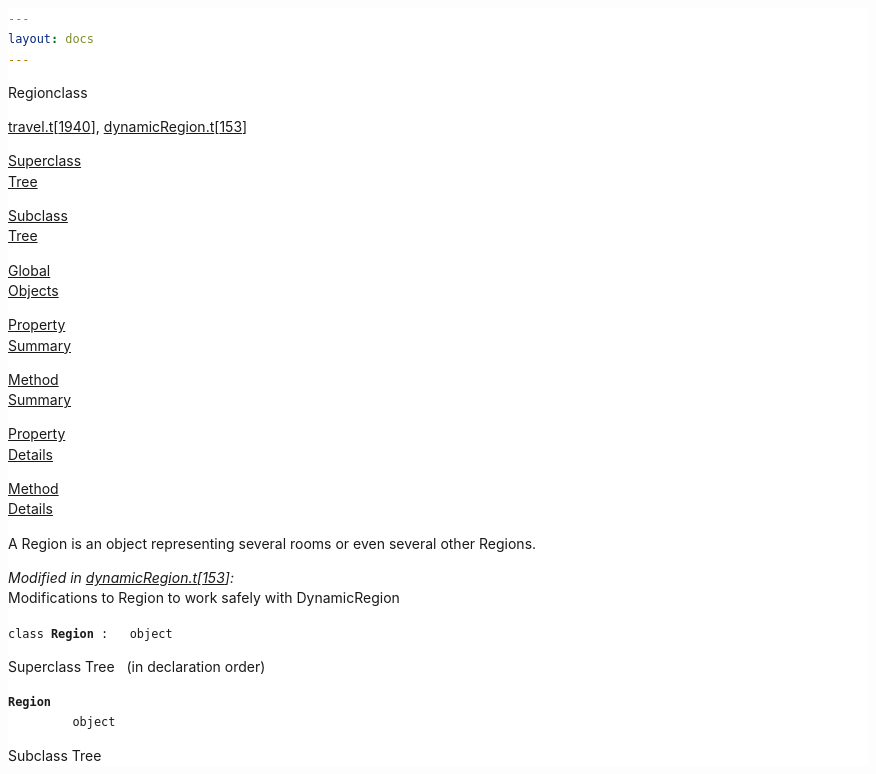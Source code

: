 ```yaml
---
layout: docs
---
```

<span class="title">Region</span><span class="type">class</span>

[travel.t](../file/travel.t.html)\[[1940](../source/travel.t.html#1940)\],
[dynamicRegion.t](../file/dynamicRegion.t.html)\[[153](../source/dynamicRegion.t.html#153)\]

[Superclass  
Tree](#_SuperClassTree_)

[Subclass  
Tree](#_SubClassTree_)

[Global  
Objects](#_ObjectSummary_)

[Property  
Summary](#_PropSummary_)

[Method  
Summary](#_MethodSummary_)

[Property  
Details](#_Properties_)

[Method  
Details](#_Methods_)

<div class="fdesc">

A Region is an object representing several rooms or even several other
Regions.

*Modified in
[dynamicRegion.t](../file/dynamicRegion.t.html)\[[153](../source/dynamicRegion.t.html#153)\]:*  
Modifications to Region to work safely with DynamicRegion

`class `**`Region`**` :   object`

</div>

<span id="_SuperClassTree_"></span>

<div class="mjhd">

<span class="hdln">Superclass Tree</span>   (in declaration order)

</div>

**`Region`**  
`         object`  
<span id="_SubClassTree_"></span>

<div class="mjhd">

<span class="hdln">Subclass Tree</span>  
